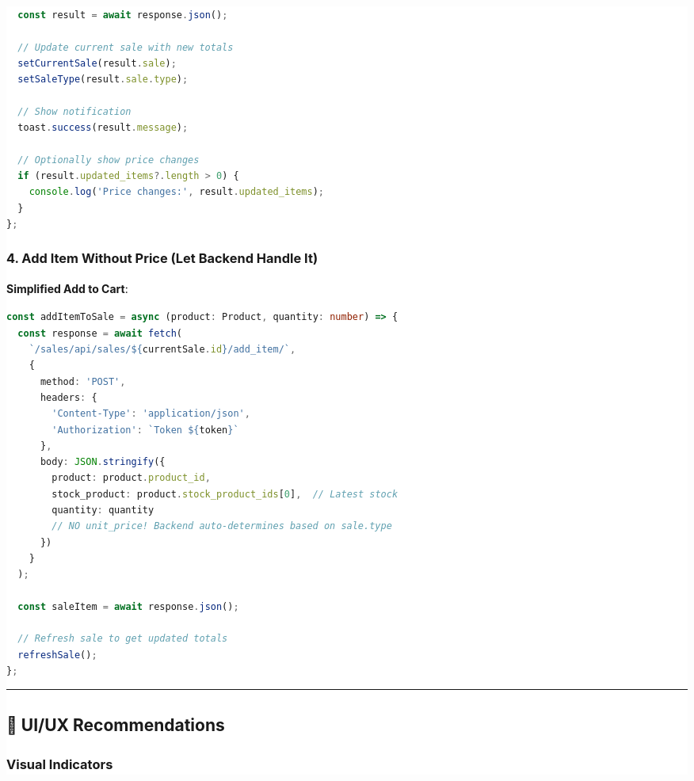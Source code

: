 ```typescript
  const result = await response.json();
  
  // Update current sale with new totals
  setCurrentSale(result.sale);
  setSaleType(result.sale.type);
  
  // Show notification
  toast.success(result.message);
  
  // Optionally show price changes
  if (result.updated_items?.length > 0) {
    console.log('Price changes:', result.updated_items);
  }
};
```

### 4. Add Item Without Price (Let Backend Handle It)

**Simplified Add to Cart**:
```typescript
const addItemToSale = async (product: Product, quantity: number) => {
  const response = await fetch(
    `/sales/api/sales/${currentSale.id}/add_item/`,
    {
      method: 'POST',
      headers: {
        'Content-Type': 'application/json',
        'Authorization': `Token ${token}`
      },
      body: JSON.stringify({
        product: product.product_id,
        stock_product: product.stock_product_ids[0],  // Latest stock
        quantity: quantity
        // NO unit_price! Backend auto-determines based on sale.type
      })
    }
  );
  
  const saleItem = await response.json();
  
  // Refresh sale to get updated totals
  refreshSale();
};
```

---

## 📱 UI/UX Recommendations

### Visual Indicators
